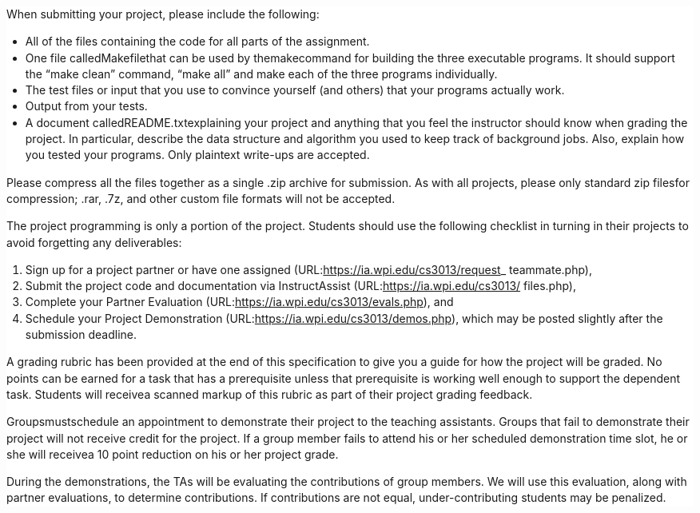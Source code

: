 When submitting your project, please include the following:

- All of the files containing the code for all parts of the assignment.
- One file calledMakefilethat can be used by themakecommand for building the three executable
    programs. It should support the “make clean” command, “make all” and make each of the three
    programs individually.
- The test files or input that you use to convince yourself (and others) that your programs actually work.
- Output from your tests.
- A document calledREADME.txtexplaining your project and anything that you feel the instructor should
    know when grading the project. In particular, describe the data structure and algorithm you used to
    keep track of background jobs. Also, explain how you tested your programs. Only plaintext write-ups
    are accepted.

Please compress all the files together as a single .zip archive for submission. As with all projects, please
only standard zip filesfor compression; .rar, .7z, and other custom file formats will not be
accepted.


The project programming is only a portion of the project. Students should use the following checklist in
turning in their projects to avoid forgetting any deliverables:

1. Sign up for a project partner or have one assigned (URL:https://ia.wpi.edu/cs3013/request_
    teammate.php),
2. Submit the project code and documentation via InstructAssist (URL:https://ia.wpi.edu/cs3013/
    files.php),
3. Complete your Partner Evaluation (URL:https://ia.wpi.edu/cs3013/evals.php), and
4. Schedule your Project Demonstration (URL:https://ia.wpi.edu/cs3013/demos.php), which may
    be posted slightly after the submission deadline.

A grading rubric has been provided at the end of this specification to give you a guide for how the project
will be graded. No points can be earned for a task that has a prerequisite unless that prerequisite is working
well enough to support the dependent task. Students will receivea scanned markup of this rubric as part of
their project grading feedback.

Groupsmustschedule an appointment to demonstrate their project to the teaching assistants. Groups
that fail to demonstrate their project will not receive credit for the project. If a group member fails to attend
his or her scheduled demonstration time slot, he or she will receivea 10 point reduction on his or her project
grade.

During the demonstrations, the TAs will be evaluating the contributions of group members. We will use
this evaluation, along with partner evaluations, to determine contributions. If contributions are not equal,
under-contributing students may be penalized.